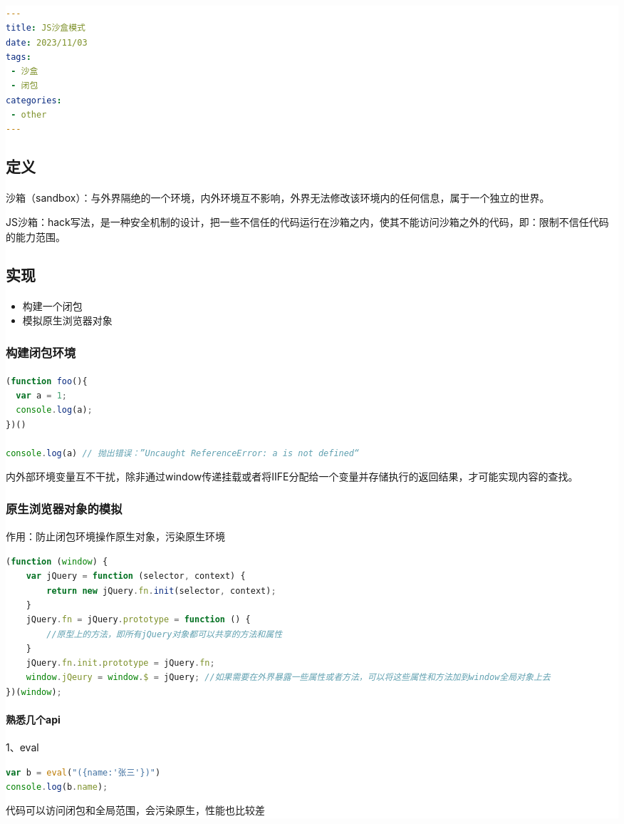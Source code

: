 ```yaml
---
title: JS沙盒模式
date: 2023/11/03
tags:
 - 沙盒
 - 闭包
categories:
 - other
---
```

## 定义
沙箱（sandbox）：与外界隔绝的一个环境，内外环境互不影响，外界无法修改该环境内的任何信息，属于一个独立的世界。

JS沙箱：hack写法，是一种安全机制的设计，把一些不信任的代码运行在沙箱之内，使其不能访问沙箱之外的代码，即：限制不信任代码的能力范围。

## 实现
- 构建一个闭包
- 模拟原生浏览器对象

### 构建闭包环境
```js
(function foo(){
  var a = 1;
  console.log(a);
})()

console.log(a) // 抛出错误：”Uncaught ReferenceError: a is not defined“
```
内外部环境变量互不干扰，除非通过window传递挂载或者将IIFE分配给一个变量并存储执行的返回结果，才可能实现内容的查找。

### 原生浏览器对象的模拟

作用：防止闭包环境操作原生对象，污染原生环境
```js
(function (window) {
    var jQuery = function (selector, context) {
        return new jQuery.fn.init(selector, context);
    }
    jQuery.fn = jQuery.prototype = function () {
        //原型上的方法，即所有jQuery对象都可以共享的方法和属性
    }
    jQuery.fn.init.prototype = jQuery.fn;
    window.jQeury = window.$ = jQuery; //如果需要在外界暴露一些属性或者方法，可以将这些属性和方法加到window全局对象上去
})(window);
```

#### 熟悉几个api
1、eval
```js
var b = eval("({name:'张三'})")
console.log(b.name);
```
代码可以访问闭包和全局范围，会污染原生，性能也比较差
